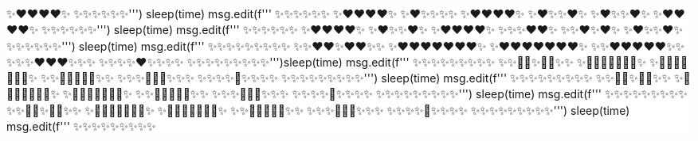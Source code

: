 ✨❤️❤️❤️❤️✨
✨✨✨✨✨✨''')
        sleep(time)
        msg.edit(f'''
✨✨✨✨✨✨
✨❤️❤️❤️❤️✨
✨❤️✨✨✨✨
✨❤️❤️❤️❤️✨
✨❤️✨✨❤️✨
✨❤️✨✨❤️✨
✨❤️❤️❤️❤️✨
✨✨✨✨✨✨''')
        sleep(time)
        msg.edit(f'''
✨✨✨✨✨✨
✨❤️❤️❤️❤️✨
✨❤️✨✨❤️✨
✨❤️❤️❤️❤️✨
✨✨✨❤️❤️✨
✨✨❤️✨❤️✨
✨❤️✨✨❤️✨
✨✨✨✨✨✨''')
        sleep(time)
        msg.edit(f'''
✨✨✨✨✨✨✨✨✨
✨✨❤️❤️✨❤️❤️✨✨
✨❤️❤️❤️❤️❤️❤️❤️✨
✨❤️❤️❤️❤️❤️❤️❤️✨
✨✨❤️❤️❤️❤️❤️✨✨
✨✨✨❤️❤️❤️✨✨✨
✨✨✨✨❤️✨✨✨✨
✨✨✨✨✨✨✨✨✨''')sleep(time)
        msg.edit(f'''
✨✨✨✨✨✨✨✨✨
✨✨💚💚✨💚💚✨✨
✨💚💚💚💚💚💚💚✨
✨💚💚💚💚💚💚💚✨
✨✨💚💚💚💚💚✨✨
✨✨✨💚💚💚✨✨✨
✨✨✨✨💚✨✨✨✨
✨✨✨✨✨✨✨✨✨''')
        sleep(time)
        msg.edit(f'''
✨✨✨✨✨✨✨✨✨
✨✨💙💙✨💙💙✨✨
✨💙💙💙💙💙💙💙✨
✨💙💙💙💙💙💙💙✨
✨✨💙💙💙💙💙✨✨
✨✨✨💙💙💙✨✨✨
✨✨✨✨💙✨✨✨✨
✨✨✨✨✨✨✨✨✨''')
        sleep(time)
        msg.edit(f'''
✨✨✨✨✨✨✨✨✨
✨✨💜💜✨💜💜✨✨
✨💜💜💜💜💜💜💜✨
✨💜💜💜💜💜💜💜✨
✨✨💜💜💜💜💜✨✨
✨✨✨💜💜💜✨✨✨
✨✨✨✨💜✨✨✨✨
✨✨✨✨✨✨✨✨✨''')
        sleep(time)
        msg.edit(f'''
✨✨✨✨✨✨✨✨✨